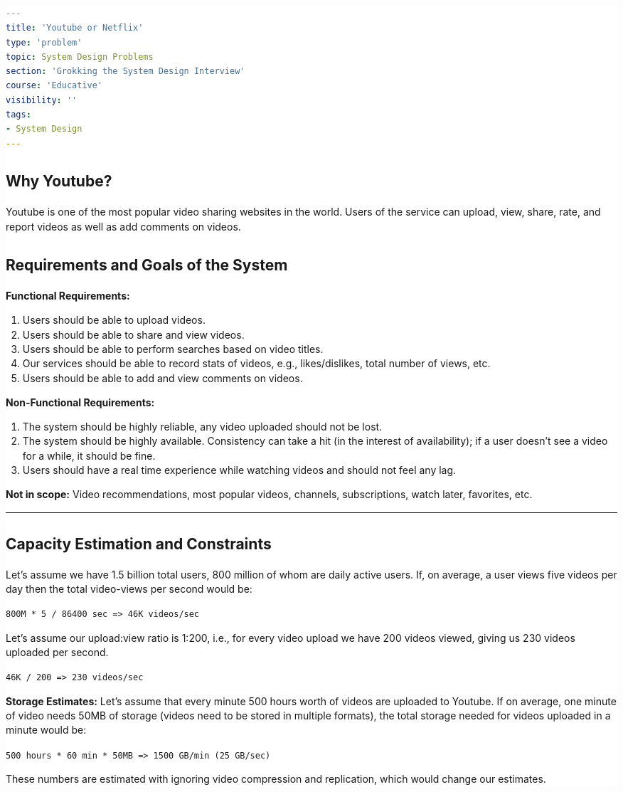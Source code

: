 ```yaml
---
title: 'Youtube or Netflix'
type: 'problem'
topic: System Design Problems
section: 'Grokking the System Design Interview'
course: 'Educative'
visibility: ''
tags:
- System Design
---
```

## Why Youtube?
Youtube is one of the most popular video sharing websites in the world. Users of the service can upload, view, share, rate, and report videos as well as add comments on videos.

## Requirements and Goals of the System

**Functional Requirements:**
1. Users should be able to upload videos.
2. Users should be able to share and view videos.
3. Users should be able to perform searches based on video titles.
4. Our services should be able to record stats of videos, e.g., likes/dislikes, total number of views, etc.
5. Users should be able to add and view comments on videos.

**Non-Functional Requirements:**
1. The system should be highly reliable, any video uploaded should not be lost.
2. The system should be highly available. Consistency can take a hit (in the interest of availability); if a user doesn’t see a video for a while, it should be fine.
3. Users should have a real time experience while watching videos and should not feel any lag.

**Not in scope:** Video recommendations, most popular videos, channels, subscriptions, watch later, favorites, etc.

---
## Capacity Estimation and Constraints
Let’s assume we have 1.5 billion total users, 800 million of whom are daily active users. If, on average, a user views five videos per day then the total video-views per second would be:
```
800M * 5 / 86400 sec => 46K videos/sec
```
Let’s assume our upload:view ratio is 1:200, i.e., for every video upload we have 200 videos viewed, giving us 230 videos uploaded per second.
```
46K / 200 => 230 videos/sec
```
**Storage Estimates:** Let’s assume that every minute 500 hours worth of videos are uploaded to Youtube. If on average, one minute of video needs 50MB of storage (videos need to be stored in multiple formats), the total storage needed for videos uploaded in a minute would be:
```
500 hours * 60 min * 50MB => 1500 GB/min (25 GB/sec)
```
These numbers are estimated with ignoring video compression and replication, which would change our estimates.
